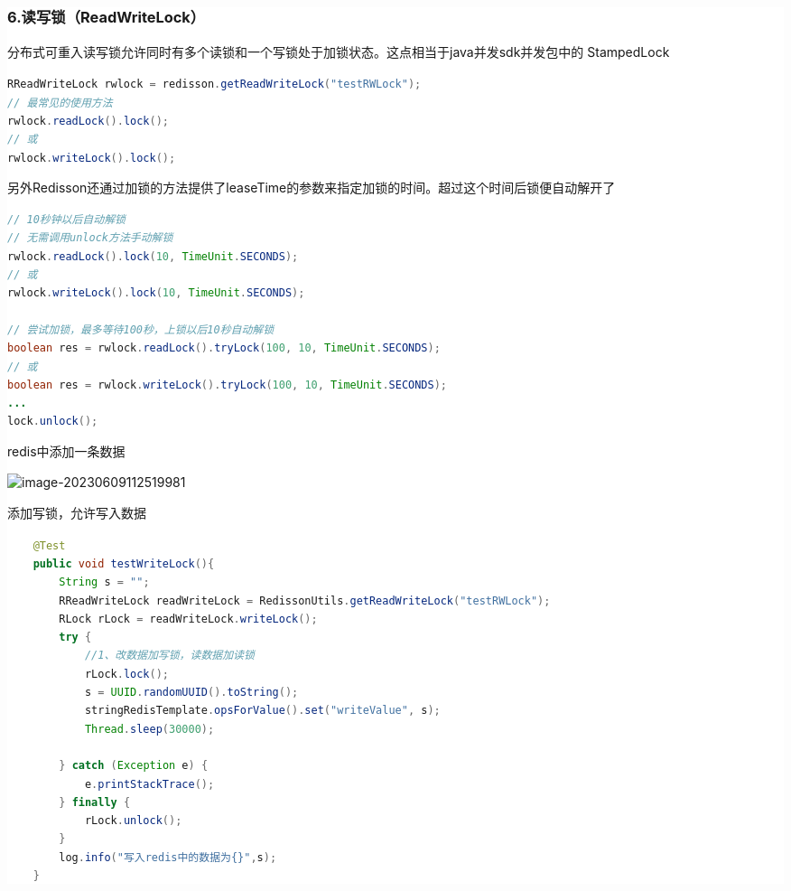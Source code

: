 ### 6.读写锁（ReadWriteLock）

分布式可重入读写锁允许同时有多个读锁和一个写锁处于加锁状态。这点相当于java并发sdk并发包中的 StampedLock

```java
RReadWriteLock rwlock = redisson.getReadWriteLock("testRWLock");
// 最常见的使用方法
rwlock.readLock().lock();
// 或
rwlock.writeLock().lock();
```

另外Redisson还通过加锁的方法提供了leaseTime的参数来指定加锁的时间。超过这个时间后锁便自动解开了

```java
// 10秒钟以后自动解锁
// 无需调用unlock方法手动解锁
rwlock.readLock().lock(10, TimeUnit.SECONDS);
// 或
rwlock.writeLock().lock(10, TimeUnit.SECONDS);

// 尝试加锁，最多等待100秒，上锁以后10秒自动解锁
boolean res = rwlock.readLock().tryLock(100, 10, TimeUnit.SECONDS);
// 或
boolean res = rwlock.writeLock().tryLock(100, 10, TimeUnit.SECONDS);
...
lock.unlock();
```

redis中添加一条数据

![image-20230609112519981](https://gitee.com/huanglei1111/phone-md/raw/master/images/image-20230609112519981.png)

添加写锁，允许写入数据

```java
    @Test
    public void testWriteLock(){
        String s = "";
        RReadWriteLock readWriteLock = RedissonUtils.getReadWriteLock("testRWLock");
        RLock rLock = readWriteLock.writeLock();
        try {
            //1、改数据加写锁，读数据加读锁
            rLock.lock();
            s = UUID.randomUUID().toString();
            stringRedisTemplate.opsForValue().set("writeValue", s);
            Thread.sleep(30000);

        } catch (Exception e) {
            e.printStackTrace();
        } finally {
            rLock.unlock();
        }
        log.info("写入redis中的数据为{}",s);
    }
```
